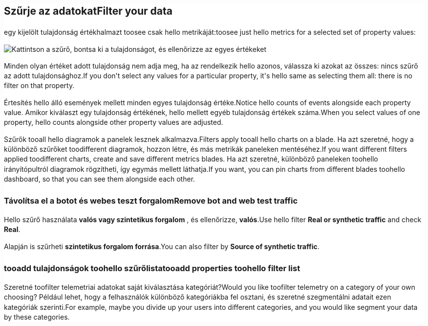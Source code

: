 ## <a name="filter-your-data"></a><span data-ttu-id="05015-177">Szűrje az adatokat</span><span class="sxs-lookup"><span data-stu-id="05015-177">Filter your data</span></span>
<span data-ttu-id="05015-178">egy kijelölt tulajdonság értékhalmazt toosee csak hello metrikáját:</span><span class="sxs-lookup"><span data-stu-id="05015-178">toosee just hello metrics for a selected set of property values:</span></span>

![Kattintson a szűrő, bontsa ki a tulajdonságot, és ellenőrizze az egyes értékeket](./media/app-insights-metrics-explorer/19-filter.png)

<span data-ttu-id="05015-180">Minden olyan értéket adott tulajdonság nem adja meg, ha az rendelkezik hello azonos, válassza ki azokat az összes: nincs szűrő az adott tulajdonsághoz.</span><span class="sxs-lookup"><span data-stu-id="05015-180">If you don't select any values for a particular property, it's hello same as selecting them all: there is no filter on that property.</span></span>

<span data-ttu-id="05015-181">Értesítés hello álló események mellett minden egyes tulajdonság értéke.</span><span class="sxs-lookup"><span data-stu-id="05015-181">Notice hello counts of events alongside each property value.</span></span> <span data-ttu-id="05015-182">Amikor kiválaszt egy tulajdonság értékének, hello mellett egyéb tulajdonság értékek száma.</span><span class="sxs-lookup"><span data-stu-id="05015-182">When you select values of one property, hello counts alongside other property values are adjusted.</span></span>

<span data-ttu-id="05015-183">Szűrők tooall hello diagramok a panelek lesznek alkalmazva.</span><span class="sxs-lookup"><span data-stu-id="05015-183">Filters apply tooall hello charts on a blade.</span></span> <span data-ttu-id="05015-184">Ha azt szeretné, hogy a különböző szűrőket toodifferent diagramok, hozzon létre, és más metrikák paneleken mentéséhez.</span><span class="sxs-lookup"><span data-stu-id="05015-184">If you want different filters applied toodifferent charts, create and save different metrics blades.</span></span> <span data-ttu-id="05015-185">Ha azt szeretné, különböző paneleken toohello irányítópultról diagramok rögzítheti, így egymás mellett láthatja.</span><span class="sxs-lookup"><span data-stu-id="05015-185">If you want, you can pin charts from different blades toohello dashboard, so that you can see them alongside each other.</span></span>

### <a name="remove-bot-and-web-test-traffic"></a><span data-ttu-id="05015-186">Távolítsa el a botot és webes teszt forgalom</span><span class="sxs-lookup"><span data-stu-id="05015-186">Remove bot and web test traffic</span></span>
<span data-ttu-id="05015-187">Hello szűrő használata **valós vagy szintetikus forgalom** , és ellenőrizze, **valós**.</span><span class="sxs-lookup"><span data-stu-id="05015-187">Use hello filter **Real or synthetic traffic** and check **Real**.</span></span>

<span data-ttu-id="05015-188">Alapján is szűrheti **szintetikus forgalom forrása**.</span><span class="sxs-lookup"><span data-stu-id="05015-188">You can also filter by **Source of synthetic traffic**.</span></span>

### <a name="tooadd-properties-toohello-filter-list"></a><span data-ttu-id="05015-189">tooadd tulajdonságok toohello szűrőlista</span><span class="sxs-lookup"><span data-stu-id="05015-189">tooadd properties toohello filter list</span></span>
<span data-ttu-id="05015-190">Szeretné toofilter telemetriai adatokat saját kiválasztása kategóriát?</span><span class="sxs-lookup"><span data-stu-id="05015-190">Would you like toofilter telemetry on a category of your own choosing?</span></span> <span data-ttu-id="05015-191">Például lehet, hogy a felhasználók különböző kategóriákba fel osztani, és szeretné szegmentálni adatait ezen kategóriák szerinti.</span><span class="sxs-lookup"><span data-stu-id="05015-191">For example, maybe you divide up your users into different categories, and you would like segment your data by these categories.</span></span>
